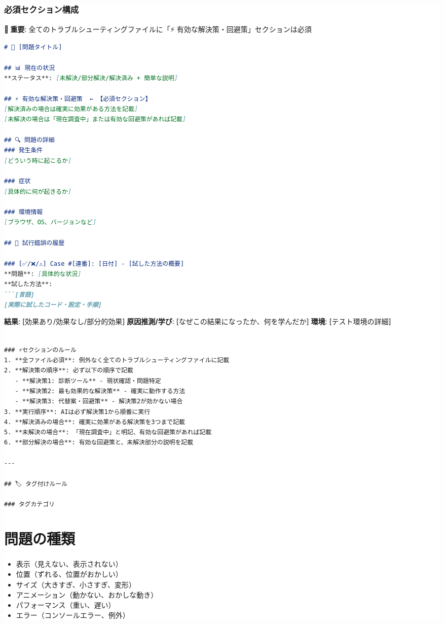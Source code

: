 ### 必須セクション構成

**🚨 重要**: 全てのトラブルシューティングファイルに「⚡ 有効な解決策・回避策」セクションは必須

```markdown
# 🎯 [問題タイトル]

## 📊 現在の状況
**ステータス**: [未解決/部分解決/解決済み + 簡単な説明]

## ⚡ 有効な解決策・回避策  ← 【必須セクション】
[解決済みの場合は確実に効果がある方法を記載]
[未解決の場合は「現在調査中」または有効な回避策があれば記載]

## 🔍 問題の詳細
### 発生条件
[どういう時に起こるか]

### 症状
[具体的に何が起きるか]

### 環境情報
[ブラウザ、OS、バージョンなど]

## 📝 試行錯誤の履歴

### [✅/❌/⚠️] Case #[連番]: [日付] - [試した方法の概要]
**問題**: [具体的な状況]
**試した方法**: 
```[言語]
[実際に試したコード・設定・手順]
```
**結果**: [効果あり/効果なし/部分的効果]
**原因推測/学び**: [なぜこの結果になったか、何を学んだか]
**環境**: [テスト環境の詳細]
```

### ⚡セクションのルール
1. **全ファイル必須**: 例外なく全てのトラブルシューティングファイルに記載
2. **解決策の順序**: 必ず以下の順序で記載
   - **解決策1: 診断ツール** - 現状確認・問題特定
   - **解決策2: 最も効果的な解決策** - 確実に動作する方法
   - **解決策3: 代替案・回避策** - 解決策2が効かない場合
3. **実行順序**: AIは必ず解決策1から順番に実行
4. **解決済みの場合**: 確実に効果がある解決策を3つまで記載
5. **未解決の場合**: 「現在調査中」と明記、有効な回避策があれば記載
6. **部分解決の場合**: 有効な回避策と、未解決部分の説明を記載

---

## 🏷️ タグ付けルール

### タグカテゴリ
```
# 問題の種類
- 表示（見えない、表示されない）
- 位置（ずれる、位置がおかしい）
- サイズ（大きすぎ、小さすぎ、変形）
- アニメーション（動かない、おかしな動き）
- パフォーマンス（重い、遅い）
- エラー（コンソールエラー、例外）
